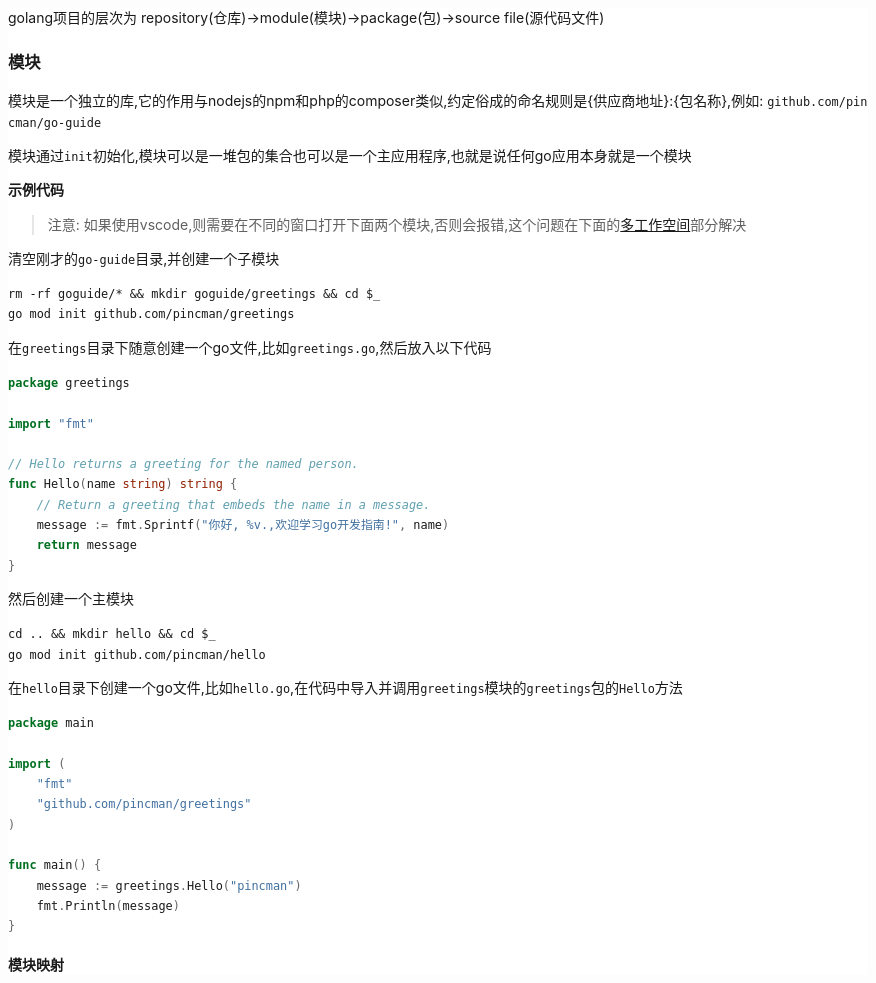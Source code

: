 golang项目的层次为 repository(仓库)->module(模块)->package(包)->source file(源代码文件)

### 模块

模块是一个独立的库,它的作用与nodejs的npm和php的composer类似,约定俗成的命名规则是{供应商地址}:{包名称},例如: `github.com/pincman/go-guide`

模块通过`init`初始化,模块可以是一堆包的集合也可以是一个主应用程序,也就是说任何go应用本身就是一个模块

**示例代码**

> 注意: 如果使用vscode,则需要在不同的窗口打开下面两个模块,否则会报错,这个问题在下面的[多工作空间](#多工作空间)部分解决

清空刚才的`go-guide`目录,并创建一个子模块

```shell
rm -rf goguide/* && mkdir goguide/greetings && cd $_
go mod init github.com/pincman/greetings
```

在`greetings`目录下随意创建一个go文件,比如`greetings.go`,然后放入以下代码

```go
package greetings

import "fmt"

// Hello returns a greeting for the named person.
func Hello(name string) string {
    // Return a greeting that embeds the name in a message.
    message := fmt.Sprintf("你好, %v.,欢迎学习go开发指南!", name)
    return message
}
```

然后创建一个主模块

```shell
cd .. && mkdir hello && cd $_
go mod init github.com/pincman/hello
```

在`hello`目录下创建一个go文件,比如`hello.go`,在代码中导入并调用`greetings`模块的`greetings`包的`Hello`方法

```go
package main

import (
    "fmt"
    "github.com/pincman/greetings"
)

func main() {
    message := greetings.Hello("pincman")
    fmt.Println(message)
}
```

#### 模块映射
